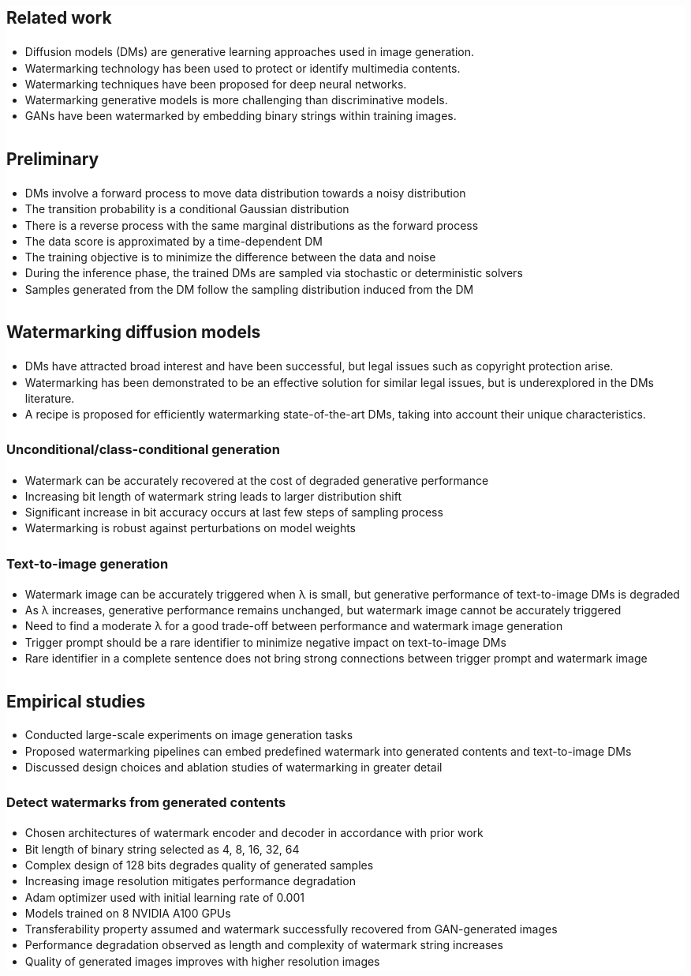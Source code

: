 ## Related work
- Diffusion models (DMs) are generative learning approaches used in image generation.
- Watermarking technology has been used to protect or identify multimedia contents.
- Watermarking techniques have been proposed for deep neural networks.
- Watermarking generative models is more challenging than discriminative models.
- GANs have been watermarked by embedding binary strings within training images.

## Preliminary
- DMs involve a forward process to move data distribution towards a noisy distribution
- The transition probability is a conditional Gaussian distribution
- There is a reverse process with the same marginal distributions as the forward process
- The data score is approximated by a time-dependent DM
- The training objective is to minimize the difference between the data and noise
- During the inference phase, the trained DMs are sampled via stochastic or deterministic solvers
- Samples generated from the DM follow the sampling distribution induced from the DM

## Watermarking diffusion models
- DMs have attracted broad interest and have been successful, but legal issues such as copyright protection arise.
- Watermarking has been demonstrated to be an effective solution for similar legal issues, but is underexplored in the DMs literature.
- A recipe is proposed for efficiently watermarking state-of-the-art DMs, taking into account their unique characteristics.

### Unconditional/class-conditional generation
- Watermark can be accurately recovered at the cost of degraded generative performance
- Increasing bit length of watermark string leads to larger distribution shift
- Significant increase in bit accuracy occurs at last few steps of sampling process
- Watermarking is robust against perturbations on model weights

### Text-to-image generation
- Watermark image can be accurately triggered when λ is small, but generative performance of text-to-image DMs is degraded
- As λ increases, generative performance remains unchanged, but watermark image cannot be accurately triggered
- Need to find a moderate λ for a good trade-off between performance and watermark image generation
- Trigger prompt should be a rare identifier to minimize negative impact on text-to-image DMs
- Rare identifier in a complete sentence does not bring strong connections between trigger prompt and watermark image

## Empirical studies
- Conducted large-scale experiments on image generation tasks
- Proposed watermarking pipelines can embed predefined watermark into generated contents and text-to-image DMs
- Discussed design choices and ablation studies of watermarking in greater detail

### Detect watermarks from generated contents
- Chosen architectures of watermark encoder and decoder in accordance with prior work
- Bit length of binary string selected as 4, 8, 16, 32, 64
- Complex design of 128 bits degrades quality of generated samples
- Increasing image resolution mitigates performance degradation
- Adam optimizer used with initial learning rate of 0.001
- Models trained on 8 NVIDIA A100 GPUs
- Transferability property assumed and watermark successfully recovered from GAN-generated images
- Performance degradation observed as length and complexity of watermark string increases
- Quality of generated images improves with higher resolution images

